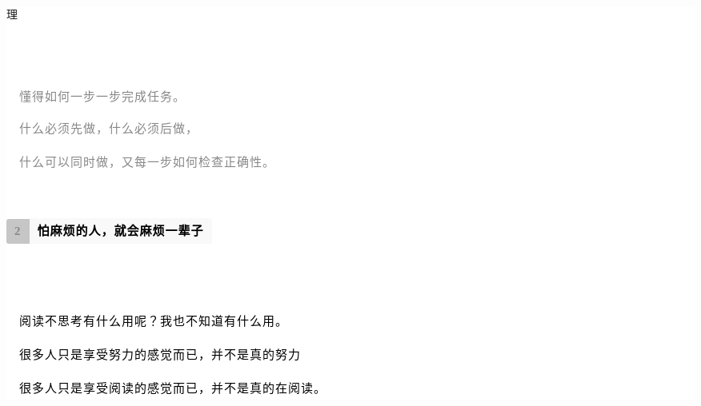 理</span></section><p><br></p><p><br></p></section><p style="-webkit-max-logical-width: 100%;margin-right: 16px;margin-left: 16px;white-space: pre-wrap;caret-color: rgb(255, 0, 0);box-sizing: border-box !important;word-wrap: break-word !important;outline: none 0px !important;"><span style="color: rgb(136, 136, 136);font-family: 宋体, SimSun;font-size: 15px;letter-spacing: 1px;">懂得如何一步一步完成任务。</span><br></p><p style="-webkit-max-logical-width: 100%;white-space: pre-wrap;caret-color: rgb(255, 0, 0);margin-left: 16px;margin-right: 16px;line-height: 2em;box-sizing: border-box !important;word-wrap: break-word !important;outline: none 0px !important;"><span style="-webkit-max-logical-width: 100%;font-family: 宋体, SimSun;color: rgb(136, 136, 136);font-size: 15px;letter-spacing: 1px;box-sizing: border-box !important;word-wrap: break-word !important;outline: none 0px !important;">什么必须先做，什么必须后做，</span></p><p style="-webkit-max-logical-width: 100%;white-space: pre-wrap;caret-color: rgb(255, 0, 0);margin-left: 16px;margin-right: 16px;line-height: 2em;box-sizing: border-box !important;word-wrap: break-word !important;outline: none 0px !important;"><span style="-webkit-max-logical-width: 100%;font-family: 宋体, SimSun;color: rgb(136, 136, 136);font-size: 15px;letter-spacing: 1px;box-sizing: border-box !important;word-wrap: break-word !important;outline: none 0px !important;">什么可以同时做，又每一步如何检查正确性。</span></p><p style="-webkit-max-logical-width: 100%;white-space: pre-wrap;caret-color: rgb(255, 0, 0);margin-left: 16px;margin-right: 16px;line-height: 2em;box-sizing: border-box !important;word-wrap: break-word !important;outline: none 0px !important;"><span style="-webkit-max-logical-width: 100%;font-family: 宋体, SimSun;color: rgb(136, 136, 136);font-size: 15px;letter-spacing: 1px;box-sizing: border-box !important;word-wrap: break-word !important;outline: none 0px !important;"><br></span></p><section class="_135editor" data-tools="135编辑器" data-id="87856" data-color="#c6c6c7" data-custom="#c6c6c7" style="-webkit-max-logical-width: 100%;border-width: 0px;border-style: none;border-color: initial;z-index: 0;white-space: normal;caret-color: rgb(255, 0, 0);box-sizing: border-box !important;word-wrap: break-word !important;outline: none 0px !important;"><section class="autonum" style="-webkit-max-logical-width: 100%;padding: 5px 10px;display: inline-block;color: rgb(70, 70, 72);font-weight: bold;border-top-left-radius: 3px;border-bottom-left-radius: 3px;background-color: rgb(198, 198, 199);box-sizing: border-box !important;word-wrap: break-word !important;outline: none 0px !important;"><span style="-webkit-max-logical-width: 100%;color: rgb(136, 136, 136);font-family: 宋体, SimSun;letter-spacing: 1px;font-size: 15px;box-sizing: border-box !important;word-wrap: break-word !important;outline: none 0px !important;">2</span></section><section class="135brush" data-bgless="lighten" data-brushtype="text" data-bglessp="20%" style="-webkit-max-logical-width: 100%;padding: 5px 10px;display: inline-block;color: rgb(87, 87, 157);font-weight: bold;border-top-right-radius: 3px;border-bottom-right-radius: 3px;background-color: rgb(249, 249, 250);box-sizing: border-box !important;word-wrap: break-word !important;outline: none 0px !important;"><span style="letter-spacing: 1px;font-size: 15px;"><span style="-webkit-max-logical-width: 100%;font-family: 宋体, SimSun;letter-spacing: 1px;white-space: pre-wrap;font-size: 15px;color: rgb(0, 0, 0);box-sizing: border-box !important;word-wrap: break-word !important;outline: none 0px !important;">怕麻烦的人，就会麻烦一辈子</span><span style="-webkit-max-logical-width: 100%;font-family: 宋体, SimSun;font-size: 15px;color: rgb(136, 136, 136);letter-spacing: 1px;white-space: pre-wrap;box-sizing: border-box !important;word-wrap: break-word !important;outline: none 0px !important;"></span></span></section><p><br></p></section><p style="-webkit-max-logical-width: 100%;margin-right: 16px;margin-left: 16px;white-space: pre-wrap;caret-color: rgb(255, 0, 0);box-sizing: border-box !important;word-wrap: break-word !important;outline: none 0px !important;"><br style="-webkit-max-logical-width: 100%;box-sizing: border-box !important;word-wrap: break-word !important;outline: none 0px !important;"></p><p style="-webkit-max-logical-width: 100%;margin-right: 16px;margin-left: 16px;white-space: pre-wrap;line-height: 2em;box-sizing: border-box !important;word-wrap: break-word !important;outline: none 0px !important;"><span style="-webkit-max-logical-width: 100%;font-family: 宋体, SimSun;letter-spacing: 1px;font-size: 15px;color: rgb(0, 0, 0);box-sizing: border-box !important;word-wrap: break-word !important;outline: none 0px !important;">阅读不思考有什么用呢？我也不知道有什么用。</span></p><p style="-webkit-max-logical-width: 100%;margin-right: 16px;margin-left: 16px;white-space: pre-wrap;line-height: 2em;box-sizing: border-box !important;word-wrap: break-word !important;outline: none 0px !important;"><span style="-webkit-max-logical-width: 100%;font-family: 宋体, SimSun;letter-spacing: 1px;font-size: 15px;color: rgb(0, 0, 0);box-sizing: border-box !important;word-wrap: break-word !important;outline: none 0px !important;">很多人只是享受努力的感觉而已，并不是真的努力</span></p><p style="-webkit-max-logical-width: 100%;margin-right: 16px;margin-left: 16px;white-space: pre-wrap;line-height: 2em;box-sizing: border-box !important;word-wrap: break-word !important;outline: none 0px !important;"><span style="-webkit-max-logical-width: 100%;font-family: 宋体, SimSun;letter-spacing: 1px;font-size: 15px;color: rgb(0, 0, 0);box-sizing: border-box !important;word-wrap: break-word !important;outline: none 0px !important;">很多人只是享受阅读的感觉而已，并不是真的在阅读。</span></p><p style="-webkit-max-logical-width: 100%;margin-right: 16px;margin-left: 16px;white-space: pre-wrap;line-height: 2em;box-sizing: border-box !important;word-wrap: break-word !important;outline: none 0px !important;">